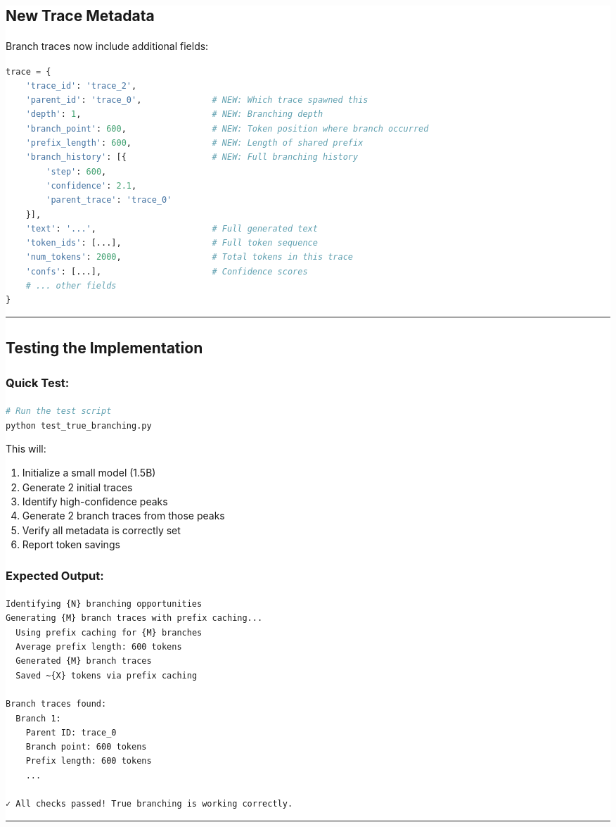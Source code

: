 
## New Trace Metadata

Branch traces now include additional fields:

```python
trace = {
    'trace_id': 'trace_2',
    'parent_id': 'trace_0',              # NEW: Which trace spawned this
    'depth': 1,                          # NEW: Branching depth
    'branch_point': 600,                 # NEW: Token position where branch occurred
    'prefix_length': 600,                # NEW: Length of shared prefix
    'branch_history': [{                 # NEW: Full branching history
        'step': 600,
        'confidence': 2.1,
        'parent_trace': 'trace_0'
    }],
    'text': '...',                       # Full generated text
    'token_ids': [...],                  # Full token sequence
    'num_tokens': 2000,                  # Total tokens in this trace
    'confs': [...],                      # Confidence scores
    # ... other fields
}
```

---

## Testing the Implementation

### Quick Test:
```bash
# Run the test script
python test_true_branching.py
```

This will:
1. Initialize a small model (1.5B)
2. Generate 2 initial traces
3. Identify high-confidence peaks
4. Generate 2 branch traces from those peaks
5. Verify all metadata is correctly set
6. Report token savings

### Expected Output:
```
Identifying {N} branching opportunities
Generating {M} branch traces with prefix caching...
  Using prefix caching for {M} branches
  Average prefix length: 600 tokens
  Generated {M} branch traces
  Saved ~{X} tokens via prefix caching

Branch traces found:
  Branch 1:
    Parent ID: trace_0
    Branch point: 600 tokens
    Prefix length: 600 tokens
    ...

✓ All checks passed! True branching is working correctly.
```

---